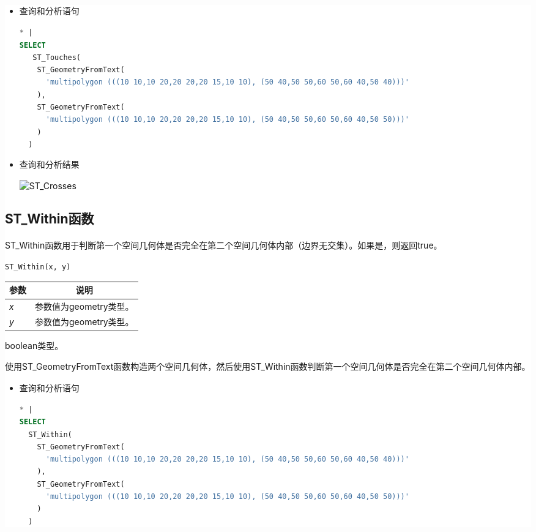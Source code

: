 * 查询和分析语句

  ```sql
  * |
  SELECT
     ST_Touches(
      ST_GeometryFromText(
        'multipolygon (((10 10,10 20,20 20,20 15,10 10), (50 40,50 50,60 50,60 40,50 40)))'
      ),
      ST_GeometryFromText(
        'multipolygon (((10 10,10 20,20 20,20 15,10 10), (50 40,50 50,60 50,60 40,50 50)))'
      )
    )
  ```

  

* 查询和分析结果

  ![ST_Crosses](https://help-static-aliyun-doc.aliyuncs.com/assets/img/zh-CN/7798739261/p307469.png)




ST_Within函数 
--------------------------------

ST_Within函数用于判断第一个空间几何体是否完全在第二个空间几何体内部（边界无交集）。如果是，则返回true。

```sql
ST_Within(x, y)
```



| 参数  |       说明        |
|-----|-----------------|
| *x* | 参数值为geometry类型。 |
| *y* | 参数值为geometry类型。 |



boolean类型。

使用ST_GeometryFromText函数构造两个空间几何体，然后使用ST_Within函数判断第一个空间几何体是否完全在第二个空间几何体内部。

* 查询和分析语句

  ```sql
  * |
  SELECT
    ST_Within(
      ST_GeometryFromText(
        'multipolygon (((10 10,10 20,20 20,20 15,10 10), (50 40,50 50,60 50,60 40,50 40)))'
      ),
      ST_GeometryFromText(
        'multipolygon (((10 10,10 20,20 20,20 15,10 10), (50 40,50 50,60 50,60 40,50 50)))'
      )
    )
  ```
